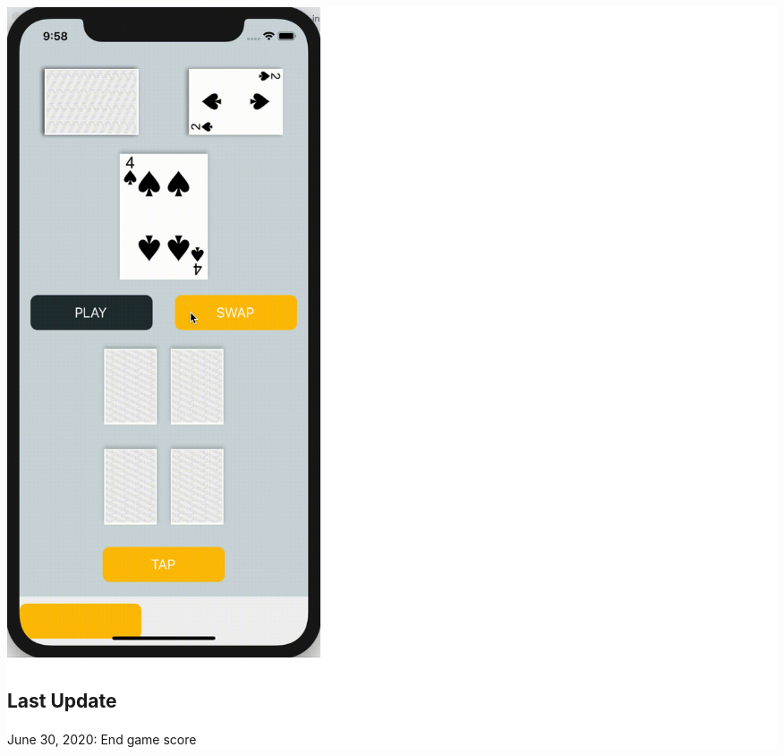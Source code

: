 <img src="/public/gif/tap.gif" alt="Tap" width="350">

## Last Update
June 30, 2020: End game score

